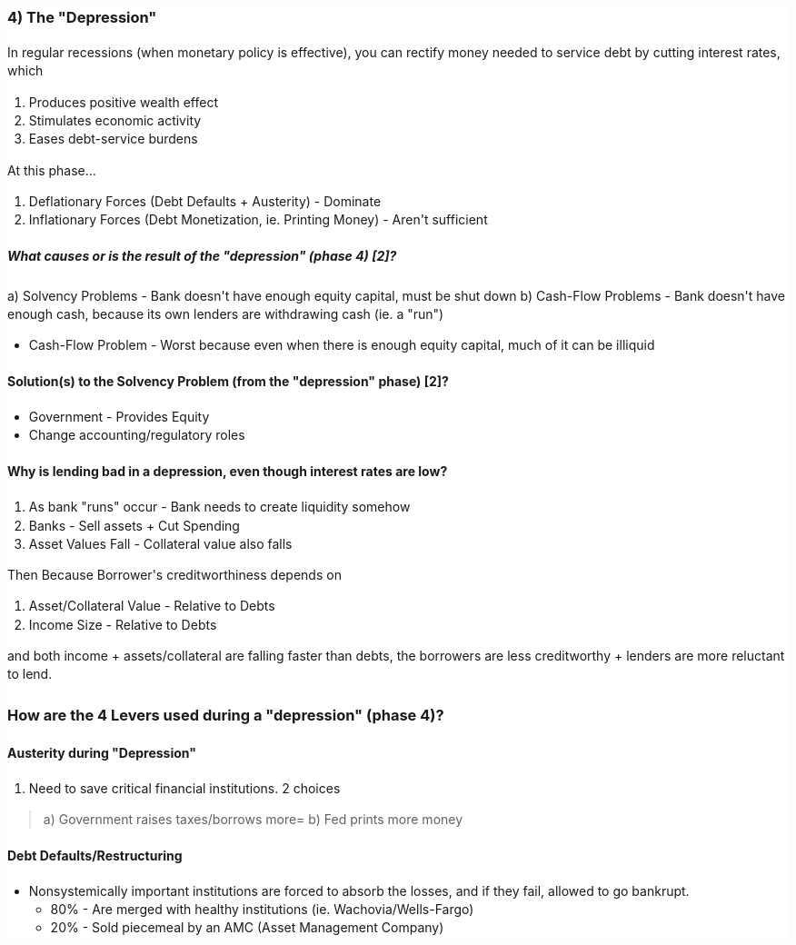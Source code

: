 ### 4) The "Depression"
In regular recessions (when monetary policy is effective), 
you can rectify money needed to service debt by cutting interest rates, which
1) Produces positive wealth effect
2) Stimulates economic activity
3) Eases debt-service burdens

At this phase...
1) Deflationary Forces (Debt Defaults + Austerity) - Dominate
2) Inflationary Forces (Debt Monetization, ie. Printing Money) - Aren't sufficient


##### What causes or is the result of the "depression" (phase 4) [2]?
a) Solvency Problems - Bank doesn't have enough equity capital, must be shut down
b) Cash-Flow Problems - Bank doesn't have enough cash, because its own lenders are withdrawing cash (ie. a "run")
- Cash-Flow Problem - Worst because even when there is enough equity capital, much of it can be illiquid

#### Solution(s) to the Solvency Problem (from the "depression" phase) [2]?
- Government - Provides Equity
- Change accounting/regulatory roles



#### Why is lending bad in a depression, even though interest rates are low?
1) As bank "runs" occur - Bank needs to create liquidity somehow
2) Banks - Sell assets + Cut Spending
3) Asset Values Fall - Collateral value also falls

Then Because Borrower's creditworthiness depends on 
1) Asset/Collateral Value - Relative to Debts
2) Income Size - Relative to Debts

and both income + assets/collateral are falling faster than debts, the borrowers are less creditworthy + lenders are more reluctant to lend.


### How are the 4 Levers used during a "depression" (phase 4)?


#### Austerity during "Depression"
1) Need to save critical financial institutions. 2 choices
> a) Government raises taxes/borrows more=
> b) Fed prints more money

#### Debt Defaults/Restructuring
- Nonsystemically important institutions are forced to absorb the losses, and if they fail, allowed to go bankrupt.
  - 80% - Are merged with healthy institutions (ie. Wachovia/Wells-Fargo)
  - 20% - Sold piecemeal by an AMC (Asset Management Company)
